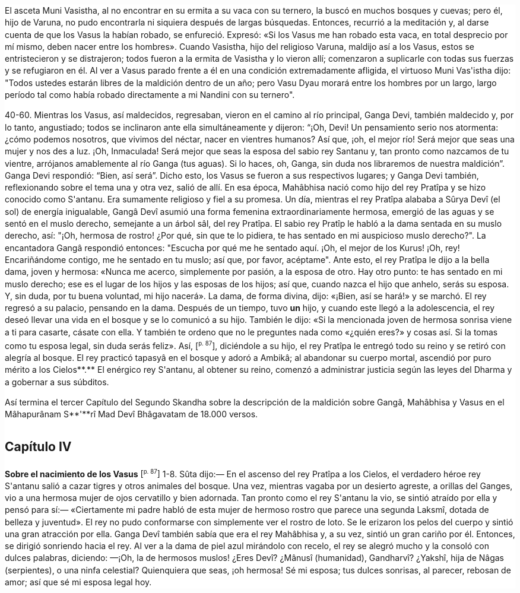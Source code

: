 El asceta Muni Vasistha, al no encontrar en su ermita a su vaca con su ternero, la buscó en muchos bosques y cuevas; pero él, hijo de Varuna, no pudo encontrarla ni siquiera después de largas búsquedas. Entonces, recurrió a la meditación y, al darse cuenta de que los Vasus la habían robado, se enfureció. Expresó: «Si los Vasus me han robado esta vaca, en total desprecio por mí mismo, deben nacer entre los hombres». Cuando Vasistha, hijo del religioso Varuna, maldijo así a los Vasus, estos se entristecieron y se distrajeron; todos fueron a la ermita de Vasistha y lo vieron allí; comenzaron a suplicarle con todas sus fuerzas y se refugiaron en él. Al ver a Vasus parado frente a él en una condición extremadamente afligida, el virtuoso Muni Vas'istha dijo: "Todos ustedes estarán libres de la maldición dentro de un año; pero Vasu Dyau morará entre los hombres por un largo, largo período tal como había robado directamente a mi Nandini con su ternero".

40-60. Mientras los Vasus, así maldecidos, regresaban, vieron en el camino al río principal, Ganga Devi, también maldecido y, por lo tanto, angustiado; todos se inclinaron ante ella simultáneamente y dijeron: “¡Oh, Devi! Un pensamiento serio nos atormenta: ¿cómo podemos nosotros, que vivimos del néctar, nacer en vientres humanos? Así que, ¡oh, el mejor río! Será mejor que seas una mujer y nos des a luz. ¡Oh, Inmaculada! Será mejor que seas la esposa del sabio rey Santanu y, tan pronto como nazcamos de tu vientre, arrójanos amablemente al río Ganga (tus aguas). Si lo haces, oh, Ganga, sin duda nos libraremos de nuestra maldición”. Ganga Devi respondió: “Bien, así será”. Dicho esto, los Vasus se fueron a sus respectivos lugares; y Ganga Devi también, reflexionando sobre el tema una y otra vez, salió de allí. En esa época, Mahâbhisa nació como hijo del rey Pratîpa y se hizo conocido como S'antanu. Era sumamente religioso y fiel a su promesa. Un día, mientras el rey Pratîpa alababa a Sûrya Devî (el sol) de energía inigualable, Gangâ Devî asumió una forma femenina extraordinariamente hermosa, emergió de las aguas y se sentó en el muslo derecho, semejante a un árbol sâl, del rey Pratîpa. El sabio rey Pratîp le habló a la dama sentada en su muslo derecho, así: "¡Oh, hermosa de rostro! ¿Por qué, sin que te lo pidiera, te has sentado en mi auspicioso muslo derecho?". La encantadora Gangâ respondió entonces: "Escucha por qué me he sentado aquí. ¡Oh, el mejor de los Kurus! ¡Oh, rey! Encariñándome contigo, me he sentado en tu muslo; así que, por favor, acéptame". Ante esto, el rey Pratîpa le dijo a la bella dama, joven y hermosa: «Nunca me acerco, simplemente por pasión, a la esposa de otro. Hay otro punto: te has sentado en mi muslo derecho; ese es el lugar de los hijos y las esposas de los hijos; así que, cuando nazca el hijo que anhelo, serás su esposa. Y, sin duda, por tu buena voluntad, mi hijo nacerá». La dama, de forma divina, dijo: «¡Bien, así se hará!» y se marchó. El rey regresó a su palacio, pensando en la dama. Después de un tiempo, tuvo **un** hijo, y cuando este llegó a la adolescencia, el rey deseó llevar una vida en el bosque y se lo comunicó a su hijo. También le dijo: «Si la mencionada joven de hermosa sonrisa viene a ti para casarte, cásate con ella. Y también te ordeno que no le preguntes nada como «¿quién eres?» y cosas así. Si la tomas como tu esposa legal, sin duda serás feliz». Así, <span id="p87">[<sup><small>p. 87</small></sup>]</span>, diciéndole a su hijo, el rey Pratîpa le entregó todo su reino y se retiró con alegría al bosque. El rey practicó tapasyâ en el bosque y adoró a Ambikâ; al abandonar su cuerpo mortal, ascendió por puro mérito a los Cielos**.** El enérgico rey S'antanu, al obtener su reino, comenzó a administrar justicia según las leyes del Dharma y a gobernar a sus súbditos.

Así termina el tercer Capítulo del Segundo Skandha sobre la descripción de la maldición sobre Gangâ, Mahâbhisa y Vasus en el Mâhapurânam S**'**rî Mad Devî Bhâgavatam de 18.000 versos.


<span id="c4"></span>

## Capítulo IV

**Sobre el nacimiento de los Vasus** <span id="p87">[<sup><small>p. 87</small></sup>]</span> 1-8. Sûta dijo:— En el ascenso del rey Pratîpa a los Cielos, el verdadero héroe rey S'antanu salió a cazar tigres y otros animales del bosque. Una vez, mientras vagaba por un desierto agreste, a orillas del Ganges, vio a una hermosa mujer de ojos cervatillo y bien adornada. Tan pronto como el rey S'antanu la vio, se sintió atraído por ella y pensó para sí:— «Ciertamente mi padre habló de esta mujer de hermoso rostro que parece una segunda Laksmî, dotada de belleza y juventud». El rey no pudo conformarse con simplemente ver el rostro de loto. Se le erizaron los pelos del cuerpo y sintió una gran atracción por ella. Ganga Devî también sabía que era el rey Mahâbhisa y, a su vez, sintió un gran cariño por él. Entonces, se dirigió sonriendo hacia el rey. Al ver a la dama de piel azul mirándolo con recelo, el rey se alegró mucho y la consoló con dulces palabras, diciendo: —¡Oh, la de hermosos muslos! ¿Eres Devî? ¿Mânusî (humanidad), Gandharvî? ¿Yakshî, hija de Nâgas (serpientes), o una ninfa celestial? Quienquiera que seas, ¡oh hermosa! Sé mi esposa; tus dulces sonrisas, al parecer, rebosan de amor; así que sé mi esposa legal hoy.
